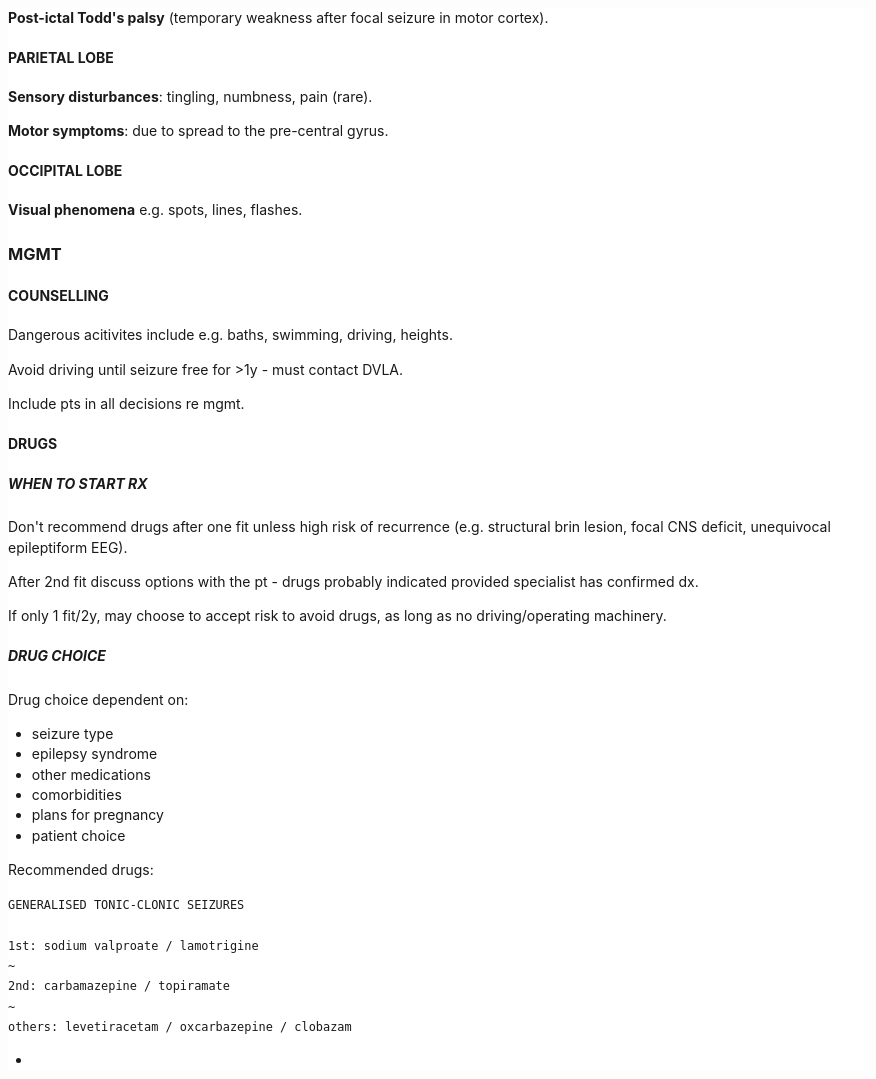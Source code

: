 **Post-ictal Todd's palsy** (temporary weakness after focal seizure in motor cortex).

#### PARIETAL LOBE

**Sensory disturbances**: tingling, numbness, pain (rare).

**Motor symptoms**: due to spread to the pre-central gyrus.

#### OCCIPITAL LOBE

**Visual phenomena** e.g. spots, lines, flashes.


### MGMT

#### COUNSELLING

Dangerous acitivites include e.g. baths, swimming, driving, heights.

Avoid driving until seizure free for >1y - must contact DVLA.

Include pts in all decisions re mgmt.

#### DRUGS

##### WHEN TO START RX

Don't recommend drugs after one fit unless high risk of recurrence (e.g. structural brin lesion, focal CNS deficit, unequivocal epileptiform EEG).

After 2nd fit discuss options with the pt - drugs probably indicated provided specialist has confirmed dx.

If only 1 fit/2y, may choose to accept risk to avoid drugs, as long as no driving/operating machinery.

##### DRUG CHOICE

Drug choice dependent on:

- seizure type
- epilepsy syndrome
- other medications
- comorbidities
- plans for pregnancy
- patient choice

Recommended drugs:

	GENERALISED TONIC-CLONIC SEIZURES
	
	1st: sodium valproate / lamotrigine
	~
	2nd: carbamazepine / topiramate
	~
	others: levetiracetam / oxcarbazepine / clobazam
	
-
